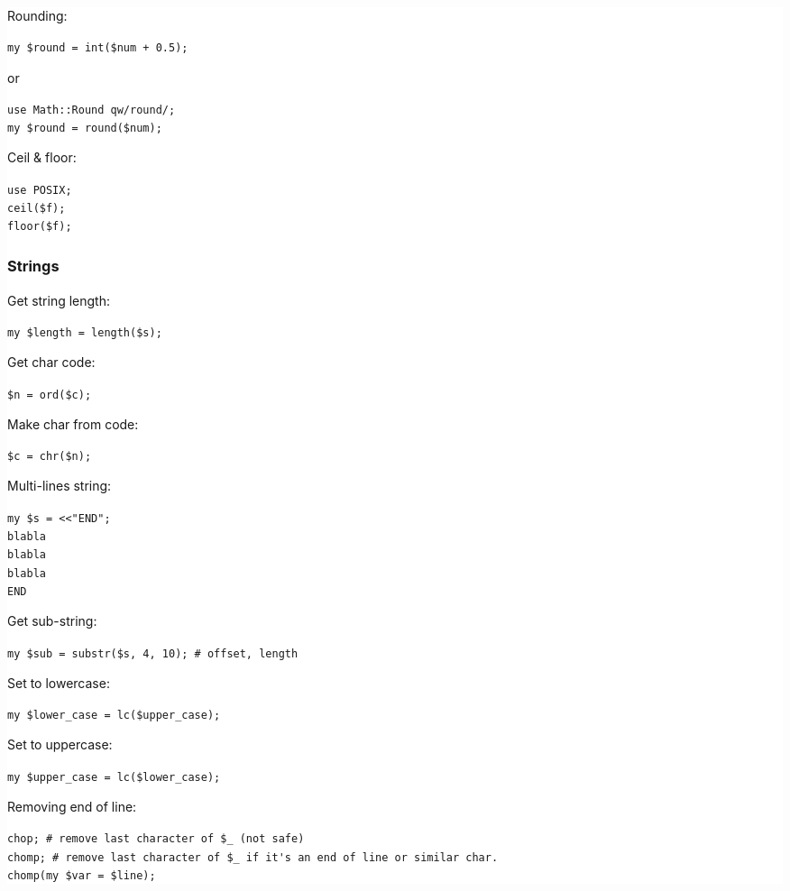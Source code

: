 Rounding:
```perl6
my $round = int($num + 0.5);
```
or
```perl6
use Math::Round qw/round/;
my $round = round($num);
```

Ceil & floor:
```perl6
use POSIX;
ceil($f);
floor($f);
```

### Strings

Get string length:
```perl6
my $length = length($s);
```

Get char code:
```perl6
$n = ord($c);
```

Make char from code:
```perl6
$c = chr($n);
```

Multi-lines string:
```perl6
my $s = <<"END";
blabla
blabla
blabla
END
```

Get sub-string:
```perl6
my $sub = substr($s, 4, 10); # offset, length
```

Set to lowercase:
```perl6
my $lower_case = lc($upper_case);
```

Set to uppercase:
```perl6
my $upper_case = lc($lower_case);
```

Removing end of line:
```perl6
chop; # remove last character of $_ (not safe)
chomp; # remove last character of $_ if it's an end of line or similar char.
chomp(my $var = $line);
```
